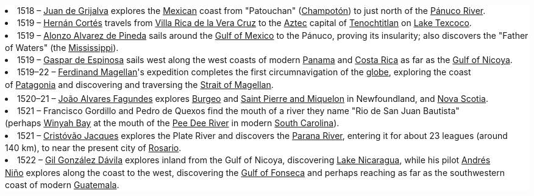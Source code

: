 <li>1518 &ndash;&nbsp;<a title="Juan de Grijalva" href="https://en.wikipedia.org/wiki/Juan_de_Grijalva">Juan de Grijalva</a>&nbsp;explores the&nbsp;<a title="Mexico" href="https://en.wikipedia.org/wiki/Mexico">Mexican</a>&nbsp;coast from "Patouchan" (<a title="Champot&oacute;n, Campeche" href="https://en.wikipedia.org/wiki/Champot%C3%B3n,_Campeche">Champot&oacute;n</a>) to just north of the&nbsp;<a title="P&aacute;nuco River" href="https://en.wikipedia.org/wiki/P%C3%A1nuco_River">P&aacute;nuco River</a>.</li>
<li>1519 &ndash;&nbsp;<a title="Hern&aacute;n Cort&eacute;s" href="https://en.wikipedia.org/wiki/Hern%C3%A1n_Cort%C3%A9s">Hern&aacute;n Cort&eacute;s</a>&nbsp;travels from&nbsp;<a class="mw-redirect" title="Veracruz, Veracruz" href="https://en.wikipedia.org/wiki/Veracruz,_Veracruz">Villa Rica de la Vera Cruz</a>&nbsp;to the&nbsp;<a class="mw-redirect" title="Aztec" href="https://en.wikipedia.org/wiki/Aztec">Aztec</a>&nbsp;capital of&nbsp;<a title="Tenochtitlan" href="https://en.wikipedia.org/wiki/Tenochtitlan">Tenochtitlan</a>&nbsp;on&nbsp;<a title="Lake Texcoco" href="https://en.wikipedia.org/wiki/Lake_Texcoco">Lake Texcoco</a>.</li>
<li>1519 &ndash;&nbsp;<a class="mw-redirect" title="Alonzo Alvarez de Pineda" href="https://en.wikipedia.org/wiki/Alonzo_Alvarez_de_Pineda">Alonzo Alvarez de Pineda</a>&nbsp;sails around the&nbsp;<a title="Gulf of Mexico" href="https://en.wikipedia.org/wiki/Gulf_of_Mexico">Gulf of Mexico</a>&nbsp;to the P&aacute;nuco, proving its insularity; also discovers the "Father of Waters" (the&nbsp;<a title="Mississippi River" href="https://en.wikipedia.org/wiki/Mississippi_River">Mississippi</a>).</li>
<li>1519 &ndash;&nbsp;<a title="Gaspar de Espinosa" href="https://en.wikipedia.org/wiki/Gaspar_de_Espinosa">Gaspar de Espinosa</a>&nbsp;sails west along the west coasts of modern&nbsp;<a title="Panama" href="https://en.wikipedia.org/wiki/Panama">Panama</a>&nbsp;and&nbsp;<a title="Costa Rica" href="https://en.wikipedia.org/wiki/Costa_Rica">Costa Rica</a>&nbsp;as far as the&nbsp;<a title="Gulf of Nicoya" href="https://en.wikipedia.org/wiki/Gulf_of_Nicoya">Gulf of Nicoya</a>.</li>
<li>1519&ndash;22 &ndash;&nbsp;<a title="Ferdinand Magellan" href="https://en.wikipedia.org/wiki/Ferdinand_Magellan">Ferdinand Magellan</a>'s expedition completes the first circumnavigation of the&nbsp;<a title="Globe" href="https://en.wikipedia.org/wiki/Globe">globe</a>, exploring the coast of&nbsp;<a title="Patagonia" href="https://en.wikipedia.org/wiki/Patagonia">Patagonia</a>&nbsp;and discovering and traversing the&nbsp;<a title="Strait of Magellan" href="https://en.wikipedia.org/wiki/Strait_of_Magellan">Strait of Magellan</a>.</li>
<li>1520&ndash;21 &ndash;&nbsp;<a class="mw-redirect" title="Jo&atilde;o Alvares Fagundes" href="https://en.wikipedia.org/wiki/Jo%C3%A3o_Alvares_Fagundes">Jo&atilde;o Alvares Fagundes</a>&nbsp;explores&nbsp;<a class="mw-redirect" title="Burgeo, Newfoundland and Labrador" href="https://en.wikipedia.org/wiki/Burgeo,_Newfoundland_and_Labrador">Burgeo</a>&nbsp;and&nbsp;<a title="Saint Pierre and Miquelon" href="https://en.wikipedia.org/wiki/Saint_Pierre_and_Miquelon">Saint Pierre and Miquelon</a>&nbsp;in Newfoundland, and&nbsp;<a title="Nova Scotia" href="https://en.wikipedia.org/wiki/Nova_Scotia">Nova Scotia</a>.<sup id="cite_ref-Francisco_de_Souza1570_28-0" class="reference"></sup></li>
<li>1521 &ndash; Francisco Gordillo and Pedro de Quexos find the mouth of a river they name "Rio de San Juan Bautista" (perhaps&nbsp;<a title="Winyah Bay" href="https://en.wikipedia.org/wiki/Winyah_Bay">Winyah Bay</a>&nbsp;at the mouth of the&nbsp;<a title="Pee Dee River" href="https://en.wikipedia.org/wiki/Pee_Dee_River">Pee Dee River</a>&nbsp;in modern&nbsp;<a title="South Carolina" href="https://en.wikipedia.org/wiki/South_Carolina">South Carolina</a>).</li>
<li>1521 &ndash;&nbsp;<a title="Crist&oacute;v&atilde;o Jacques" href="https://en.wikipedia.org/wiki/Crist%C3%B3v%C3%A3o_Jacques">Crist&oacute;v&atilde;o Jacques</a>&nbsp;explores the Plate River and discovers the&nbsp;<a class="mw-redirect" title="Parana River" href="https://en.wikipedia.org/wiki/Parana_River">Parana River</a>, entering it for about 23 leagues (around 140&nbsp;km), to near the present city of&nbsp;<a title="Rosario, Santa Fe" href="https://en.wikipedia.org/wiki/Rosario,_Santa_Fe">Rosario</a>.</li>
<li>1522 &ndash;&nbsp;<a title="Gil Gonz&aacute;lez D&aacute;vila" href="https://en.wikipedia.org/wiki/Gil_Gonz%C3%A1lez_D%C3%A1vila">Gil Gonz&aacute;lez D&aacute;vila</a>&nbsp;explores inland from the Gulf of Nicoya, discovering&nbsp;<a title="Lake Nicaragua" href="https://en.wikipedia.org/wiki/Lake_Nicaragua">Lake Nicaragua</a>, while his pilot&nbsp;<a title="Andr&eacute;s Ni&ntilde;o" href="https://en.wikipedia.org/wiki/Andr%C3%A9s_Ni%C3%B1o">Andr&eacute;s Ni&ntilde;o</a>&nbsp;explores along the coast to the west, discovering the&nbsp;<a title="Gulf of Fonseca" href="https://en.wikipedia.org/wiki/Gulf_of_Fonseca">Gulf of Fonseca</a>&nbsp;and perhaps reaching as far as the southwestern coast of modern&nbsp;<a title="Guatemala" href="https://en.wikipedia.org/wiki/Guatemala">Guatemala</a>.</li>